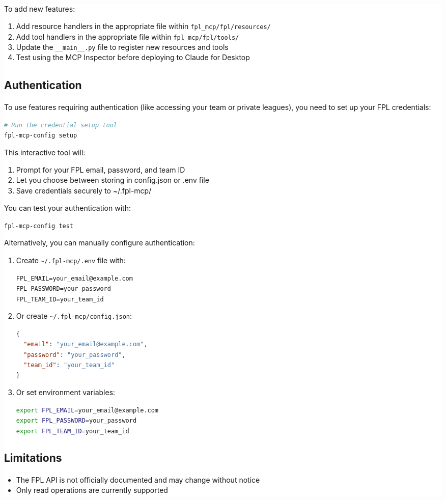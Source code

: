 To add new features:

1. Add resource handlers in the appropriate file within `fpl_mcp/fpl/resources/`
2. Add tool handlers in the appropriate file within `fpl_mcp/fpl/tools/`
3. Update the `__main__.py` file to register new resources and tools
4. Test using the MCP Inspector before deploying to Claude for Desktop

## Authentication

To use features requiring authentication (like accessing your team or private leagues), you need to set up your FPL credentials:

```bash
# Run the credential setup tool
fpl-mcp-config setup
```

This interactive tool will:
1. Prompt for your FPL email, password, and team ID
2. Let you choose between storing in config.json or .env file
3. Save credentials securely to ~/.fpl-mcp/

You can test your authentication with:
```bash
fpl-mcp-config test
```

Alternatively, you can manually configure authentication:
1. Create `~/.fpl-mcp/.env` file with:
   ```
   FPL_EMAIL=your_email@example.com
   FPL_PASSWORD=your_password
   FPL_TEAM_ID=your_team_id
   ```
   
2. Or create `~/.fpl-mcp/config.json`:
   ```json
   {
     "email": "your_email@example.com",
     "password": "your_password",
     "team_id": "your_team_id"
   }
   ```

3. Or set environment variables:
   ```bash
   export FPL_EMAIL=your_email@example.com
   export FPL_PASSWORD=your_password
   export FPL_TEAM_ID=your_team_id
   ```

## Limitations

- The FPL API is not officially documented and may change without notice
- Only read operations are currently supported
